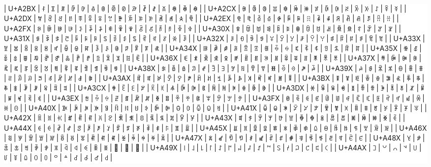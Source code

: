| U+A2BX | &#xA2B0; | &#xA2B1; | &#xA2B2; | &#xA2B3; | &#xA2B4; | &#xA2B5; | &#xA2B6; | &#xA2B7; | &#xA2B8; | &#xA2B9; | &#xA2BA; | &#xA2BB; | &#xA2BC; | &#xA2BD; | &#xA2BE; | &#xA2BF; |
| U+A2CX | &#xA2C0; | &#xA2C1; | &#xA2C2; | &#xA2C3; | &#xA2C4; | &#xA2C5; | &#xA2C6; | &#xA2C7; | &#xA2C8; | &#xA2C9; | &#xA2CA; | &#xA2CB; | &#xA2CC; | &#xA2CD; | &#xA2CE; | &#xA2CF; |
| U+A2DX | &#xA2D0; | &#xA2D1; | &#xA2D2; | &#xA2D3; | &#xA2D4; | &#xA2D5; | &#xA2D6; | &#xA2D7; | &#xA2D8; | &#xA2D9; | &#xA2DA; | &#xA2DB; | &#xA2DC; | &#xA2DD; | &#xA2DE; | &#xA2DF; |
| U+A2EX | &#xA2E0; | &#xA2E1; | &#xA2E2; | &#xA2E3; | &#xA2E4; | &#xA2E5; | &#xA2E6; | &#xA2E7; | &#xA2E8; | &#xA2E9; | &#xA2EA; | &#xA2EB; | &#xA2EC; | &#xA2ED; | &#xA2EE; | &#xA2EF; |
| U+A2FX | &#xA2F0; | &#xA2F1; | &#xA2F2; | &#xA2F3; | &#xA2F4; | &#xA2F5; | &#xA2F6; | &#xA2F7; | &#xA2F8; | &#xA2F9; | &#xA2FA; | &#xA2FB; | &#xA2FC; | &#xA2FD; | &#xA2FE; | &#xA2FF; |
| U+A30X | &#xA300; | &#xA301; | &#xA302; | &#xA303; | &#xA304; | &#xA305; | &#xA306; | &#xA307; | &#xA308; | &#xA309; | &#xA30A; | &#xA30B; | &#xA30C; | &#xA30D; | &#xA30E; | &#xA30F; |
| U+A31X | &#xA310; | &#xA311; | &#xA312; | &#xA313; | &#xA314; | &#xA315; | &#xA316; | &#xA317; | &#xA318; | &#xA319; | &#xA31A; | &#xA31B; | &#xA31C; | &#xA31D; | &#xA31E; | &#xA31F; |
| U+A32X | &#xA320; | &#xA321; | &#xA322; | &#xA323; | &#xA324; | &#xA325; | &#xA326; | &#xA327; | &#xA328; | &#xA329; | &#xA32A; | &#xA32B; | &#xA32C; | &#xA32D; | &#xA32E; | &#xA32F; |
| U+A33X | &#xA330; | &#xA331; | &#xA332; | &#xA333; | &#xA334; | &#xA335; | &#xA336; | &#xA337; | &#xA338; | &#xA339; | &#xA33A; | &#xA33B; | &#xA33C; | &#xA33D; | &#xA33E; | &#xA33F; |
| U+A34X | &#xA340; | &#xA341; | &#xA342; | &#xA343; | &#xA344; | &#xA345; | &#xA346; | &#xA347; | &#xA348; | &#xA349; | &#xA34A; | &#xA34B; | &#xA34C; | &#xA34D; | &#xA34E; | &#xA34F; |
| U+A35X | &#xA350; | &#xA351; | &#xA352; | &#xA353; | &#xA354; | &#xA355; | &#xA356; | &#xA357; | &#xA358; | &#xA359; | &#xA35A; | &#xA35B; | &#xA35C; | &#xA35D; | &#xA35E; | &#xA35F; |
| U+A36X | &#xA360; | &#xA361; | &#xA362; | &#xA363; | &#xA364; | &#xA365; | &#xA366; | &#xA367; | &#xA368; | &#xA369; | &#xA36A; | &#xA36B; | &#xA36C; | &#xA36D; | &#xA36E; | &#xA36F; |
| U+A37X | &#xA370; | &#xA371; | &#xA372; | &#xA373; | &#xA374; | &#xA375; | &#xA376; | &#xA377; | &#xA378; | &#xA379; | &#xA37A; | &#xA37B; | &#xA37C; | &#xA37D; | &#xA37E; | &#xA37F; |
| U+A38X | &#xA380; | &#xA381; | &#xA382; | &#xA383; | &#xA384; | &#xA385; | &#xA386; | &#xA387; | &#xA388; | &#xA389; | &#xA38A; | &#xA38B; | &#xA38C; | &#xA38D; | &#xA38E; | &#xA38F; |
| U+A39X | &#xA390; | &#xA391; | &#xA392; | &#xA393; | &#xA394; | &#xA395; | &#xA396; | &#xA397; | &#xA398; | &#xA399; | &#xA39A; | &#xA39B; | &#xA39C; | &#xA39D; | &#xA39E; | &#xA39F; |
| U+A3AX | &#xA3A0; | &#xA3A1; | &#xA3A2; | &#xA3A3; | &#xA3A4; | &#xA3A5; | &#xA3A6; | &#xA3A7; | &#xA3A8; | &#xA3A9; | &#xA3AA; | &#xA3AB; | &#xA3AC; | &#xA3AD; | &#xA3AE; | &#xA3AF; |
| U+A3BX | &#xA3B0; | &#xA3B1; | &#xA3B2; | &#xA3B3; | &#xA3B4; | &#xA3B5; | &#xA3B6; | &#xA3B7; | &#xA3B8; | &#xA3B9; | &#xA3BA; | &#xA3BB; | &#xA3BC; | &#xA3BD; | &#xA3BE; | &#xA3BF; |
| U+A3CX | &#xA3C0; | &#xA3C1; | &#xA3C2; | &#xA3C3; | &#xA3C4; | &#xA3C5; | &#xA3C6; | &#xA3C7; | &#xA3C8; | &#xA3C9; | &#xA3CA; | &#xA3CB; | &#xA3CC; | &#xA3CD; | &#xA3CE; | &#xA3CF; |
| U+A3DX | &#xA3D0; | &#xA3D1; | &#xA3D2; | &#xA3D3; | &#xA3D4; | &#xA3D5; | &#xA3D6; | &#xA3D7; | &#xA3D8; | &#xA3D9; | &#xA3DA; | &#xA3DB; | &#xA3DC; | &#xA3DD; | &#xA3DE; | &#xA3DF; |
| U+A3EX | &#xA3E0; | &#xA3E1; | &#xA3E2; | &#xA3E3; | &#xA3E4; | &#xA3E5; | &#xA3E6; | &#xA3E7; | &#xA3E8; | &#xA3E9; | &#xA3EA; | &#xA3EB; | &#xA3EC; | &#xA3ED; | &#xA3EE; | &#xA3EF; |
| U+A3FX | &#xA3F0; | &#xA3F1; | &#xA3F2; | &#xA3F3; | &#xA3F4; | &#xA3F5; | &#xA3F6; | &#xA3F7; | &#xA3F8; | &#xA3F9; | &#xA3FA; | &#xA3FB; | &#xA3FC; | &#xA3FD; | &#xA3FE; | &#xA3FF; |
| U+A40X | &#xA400; | &#xA401; | &#xA402; | &#xA403; | &#xA404; | &#xA405; | &#xA406; | &#xA407; | &#xA408; | &#xA409; | &#xA40A; | &#xA40B; | &#xA40C; | &#xA40D; | &#xA40E; | &#xA40F; |
| U+A41X | &#xA410; | &#xA411; | &#xA412; | &#xA413; | &#xA414; | &#xA415; | &#xA416; | &#xA417; | &#xA418; | &#xA419; | &#xA41A; | &#xA41B; | &#xA41C; | &#xA41D; | &#xA41E; | &#xA41F; |
| U+A42X | &#xA420; | &#xA421; | &#xA422; | &#xA423; | &#xA424; | &#xA425; | &#xA426; | &#xA427; | &#xA428; | &#xA429; | &#xA42A; | &#xA42B; | &#xA42C; | &#xA42D; | &#xA42E; | &#xA42F; |
| U+A43X | &#xA430; | &#xA431; | &#xA432; | &#xA433; | &#xA434; | &#xA435; | &#xA436; | &#xA437; | &#xA438; | &#xA439; | &#xA43A; | &#xA43B; | &#xA43C; | &#xA43D; | &#xA43E; | &#xA43F; |
| U+A44X | &#xA440; | &#xA441; | &#xA442; | &#xA443; | &#xA444; | &#xA445; | &#xA446; | &#xA447; | &#xA448; | &#xA449; | &#xA44A; | &#xA44B; | &#xA44C; | &#xA44D; | &#xA44E; | &#xA44F; |
| U+A45X | &#xA450; | &#xA451; | &#xA452; | &#xA453; | &#xA454; | &#xA455; | &#xA456; | &#xA457; | &#xA458; | &#xA459; | &#xA45A; | &#xA45B; | &#xA45C; | &#xA45D; | &#xA45E; | &#xA45F; |
| U+A46X | &#xA460; | &#xA461; | &#xA462; | &#xA463; | &#xA464; | &#xA465; | &#xA466; | &#xA467; | &#xA468; | &#xA469; | &#xA46A; | &#xA46B; | &#xA46C; | &#xA46D; | &#xA46E; | &#xA46F; |
| U+A47X | &#xA470; | &#xA471; | &#xA472; | &#xA473; | &#xA474; | &#xA475; | &#xA476; | &#xA477; | &#xA478; | &#xA479; | &#xA47A; | &#xA47B; | &#xA47C; | &#xA47D; | &#xA47E; | &#xA47F; |
| U+A48X | &#xA480; | &#xA481; | &#xA482; | &#xA483; | &#xA484; | &#xA485; | &#xA486; | &#xA487; | &#xA488; | &#xA489; | &#xA48A; | &#xA48B; | &#xA48C; | &#xA48D; | &#xA48E; | &#xA48F; |
| U+A49X | &#xA490; | &#xA491; | &#xA492; | &#xA493; | &#xA494; | &#xA495; | &#xA496; | &#xA497; | &#xA498; | &#xA499; | &#xA49A; | &#xA49B; | &#xA49C; | &#xA49D; | &#xA49E; | &#xA49F; |
| U+A4AX | &#xA4A0; | &#xA4A1; | &#xA4A2; | &#xA4A3; | &#xA4A4; | &#xA4A5; | &#xA4A6; | &#xA4A7; | &#xA4A8; | &#xA4A9; | &#xA4AA; | &#xA4AB; | &#xA4AC; | &#xA4AD; | &#xA4AE; | &#xA4AF; |